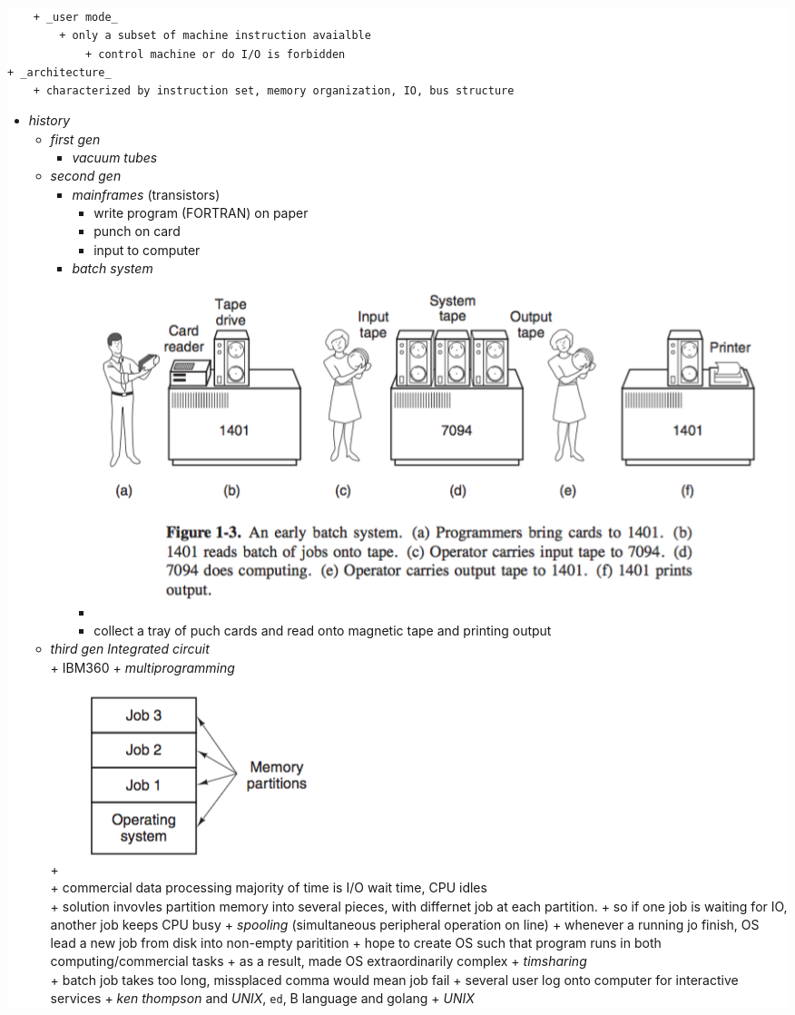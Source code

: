         + _user mode_ 
            + only a subset of machine instruction avaialble 
                + control machine or do I/O is forbidden
    + _architecture_    
        + characterized by instruction set, memory organization, IO, bus structure 
+ _history_ 
    + _first gen_ 
        + _vacuum tubes_ 
    + _second gen_ 
        + _mainframes_ (transistors) 
            + write program (FORTRAN) on paper
            + punch on card 
            + input to computer 
        + _batch system_ 
            + ![](2017-05-27-17-49-36.png)
            + collect a tray of puch cards and read onto magnetic tape and printing output 
    + _third gen_ _Integrated circuit_  
            + IBM360 
                + _multiprogramming_  
                + ![](2017-05-27-17-57-27.png)   
                    + commercial data processing majority of time is I/O wait time, CPU idles  
                    + solution invovles partition memory into several pieces, with differnet job at each partition.
                    + so if one job is waiting for IO, another job keeps CPU busy
                + _spooling_ (simultaneous peripheral operation on line)
                    + whenever a running jo finish, OS lead a new job from disk into non-empty paritition
                + hope to create OS such that program runs in both computing/commercial tasks 
                    + as a result, made OS extraordinarily complex
                + _timsharing_  
                    + batch job takes too long, missplaced comma would mean job fail 
                    + several user log onto computer for interactive services
            + _ken thompson_ and _UNIX_, `ed`, B language and golang
            + _UNIX_ 